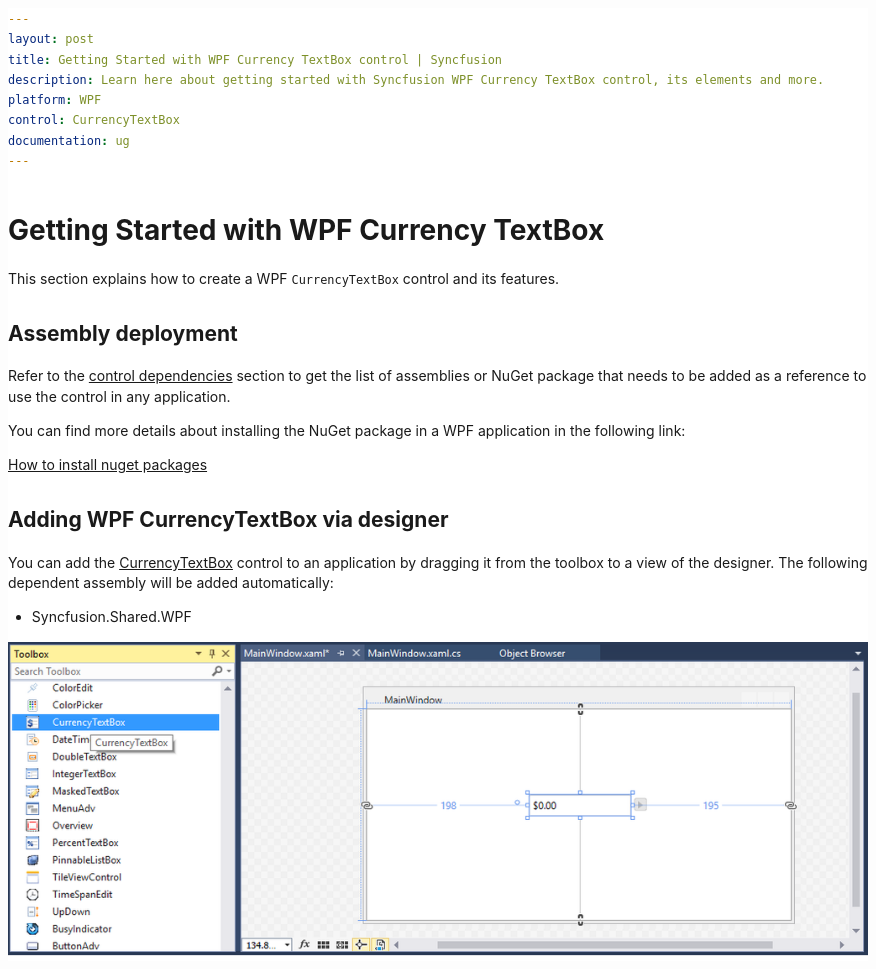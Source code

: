 ```yaml
---
layout: post
title: Getting Started with WPF Currency TextBox control | Syncfusion
description: Learn here about getting started with Syncfusion WPF Currency TextBox control, its elements and more.
platform: WPF
control: CurrencyTextBox
documentation: ug
---
```


# Getting Started with WPF Currency TextBox

This section explains how to create a WPF `CurrencyTextBox` control and its features.

## Assembly deployment

Refer to the [control dependencies](https://help.syncfusion.com/wpf/control-dependencies#currencytextbox) section to get the list of assemblies or NuGet package that needs to be added as a reference to use the control in any application.

You can find more details about installing the NuGet package in a WPF application in the following link: 

[How to install nuget packages](https://help.syncfusion.com/wpf/visual-studio-integration/nuget-packages)

## Adding WPF CurrencyTextBox via designer

You can add the [CurrencyTextBox](https://www.syncfusion.com/wpf-ui-controls/currency-textbox) control to an application by dragging it from the toolbox to a view of the designer. The following dependent assembly will be added automatically:

* Syncfusion.Shared.WPF

![Dragging WPF Currency TextBox Control from Toolbox to Designer](getting-started_images/wpf-currency-textbox-toolbox.png)
